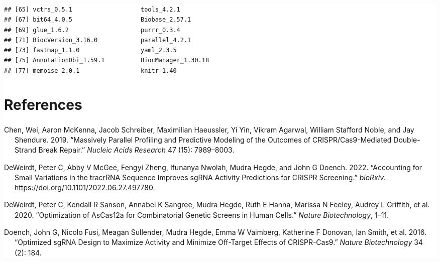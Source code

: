     ## [65] vctrs_0.5.1                   tools_4.2.1                  
    ## [67] bit64_4.0.5                   Biobase_2.57.1               
    ## [69] glue_1.6.2                    purrr_0.3.4                  
    ## [71] BiocVersion_3.16.0            parallel_4.2.1               
    ## [73] fastmap_1.1.0                 yaml_2.3.5                   
    ## [75] AnnotationDbi_1.59.1          BiocManager_1.30.18          
    ## [77] memoise_2.0.1                 knitr_1.40

# References

<div id="refs" class="references csl-bib-body hanging-indent">

<div id="ref-lindel" class="csl-entry">

Chen, Wei, Aaron McKenna, Jacob Schreiber, Maximilian Haeussler, Yi Yin,
Vikram Agarwal, William Stafford Noble, and Jay Shendure. 2019.
“Massively Parallel Profiling and Predictive Modeling of the Outcomes of
CRISPR/Cas9-Mediated Double-Strand Break Repair.” *Nucleic Acids
Research* 47 (15): 7989–8003.

</div>

<div id="ref-ruleset3" class="csl-entry">

DeWeirdt, Peter C, Abby V McGee, Fengyi Zheng, Ifunanya Nwolah, Mudra
Hegde, and John G Doench. 2022. “Accounting for Small Variations in the
tracrRNA Sequence Improves sgRNA Activity Predictions for CRISPR
Screening.” *bioRxiv*. <https://doi.org/10.1101/2022.06.27.497780>.

</div>

<div id="ref-enpamgb" class="csl-entry">

DeWeirdt, Peter C, Kendall R Sanson, Annabel K Sangree, Mudra Hegde,
Ruth E Hanna, Marissa N Feeley, Audrey L Griffith, et al. 2020.
“Optimization of AsCas12a for Combinatorial Genetic Screens in Human
Cells.” *Nature Biotechnology*, 1–11.

</div>

<div id="ref-azimuth" class="csl-entry">

Doench, John G, Nicolo Fusi, Meagan Sullender, Mudra Hegde, Emma W
Vaimberg, Katherine F Donovan, Ian Smith, et al. 2016. “Optimized sgRNA
Design to Maximize Activity and Minimize Off-Target Effects of
CRISPR-Cas9.” *Nature Biotechnology* 34 (2): 184.

</div>

